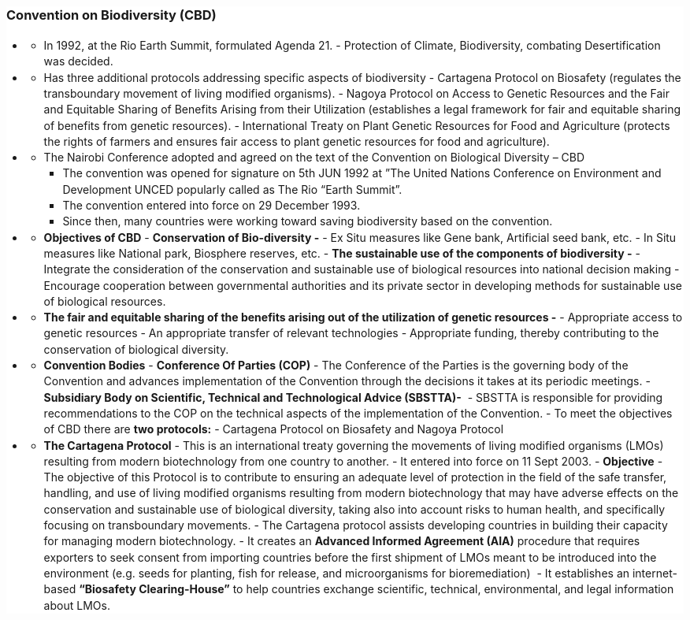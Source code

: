 ### Convention on Biodiversity (CBD)

- - In 1992, at the Rio Earth Summit, formulated Agenda 21.
        - Protection of Climate, Biodiversity, combating Desertification was decided.

- - Has three additional protocols addressing specific aspects of biodiversity
        - Cartagena Protocol on Biosafety (regulates the transboundary movement of living modified organisms).
        - Nagoya Protocol on Access to Genetic Resources and the Fair and Equitable Sharing of Benefits Arising from their Utilization (establishes a legal framework for fair and equitable sharing of benefits from genetic resources).
        - International Treaty on Plant Genetic Resources for Food and Agriculture (protects the rights of farmers and ensures fair access to plant genetic resources for food and agriculture).

- - The Nairobi Conference adopted and agreed on the text of the Convention on Biological Diversity – CBD
    - The convention was opened for signature on 5th JUN 1992 at ”The United Nations Conference on Environment and Development UNCED popularly called as The Rio “Earth Summit”.
    - The convention entered into force on 29 December 1993.
    - Since then, many countries were working toward saving biodiversity based on the convention.

- - **Objectives of CBD**
        - **Conservation of Bio-diversity -**
            - Ex Situ measures like Gene bank, Artificial seed bank, etc.
            - In Situ measures like National park, Biosphere reserves, etc.
        - **The sustainable use of the components of biodiversity -**
            - Integrate the consideration of the conservation and sustainable use of biological resources into national decision making
            - Encourage cooperation between governmental authorities and its private sector in developing methods for sustainable use of biological resources.

- - **The fair and equitable sharing of the benefits arising out of the utilization of genetic resources -**
        - Appropriate access to genetic resources
        - An appropriate transfer of relevant technologies
        - Appropriate funding, thereby contributing to the conservation of biological diversity.

- - **Convention Bodies**
        - **Conference Of Parties (COP)**
            - The Conference of the Parties is the governing body of the Convention and advances implementation of the Convention through the decisions it takes at its periodic meetings.
        - **Subsidiary Body on Scientific, Technical and Technological Advice (SBSTTA)-** 
            - SBSTTA is responsible for providing recommendations to the COP on the technical aspects of the implementation of the Convention.
            - To meet the objectives of CBD there are **two protocols:**
                - Cartagena Protocol on Biosafety and Nagoya Protocol

- - **The Cartagena Protocol**
        - This is an international treaty governing the movements of living modified organisms (LMOs) resulting from modern biotechnology from one country to another.
        - It entered into force on 11 Sept 2003.
        - **Objective**
            - The objective of this Protocol is to contribute to ensuring an adequate level of protection in the field of the safe transfer, handling, and use of living modified organisms resulting from modern biotechnology that may have adverse effects on the conservation and sustainable use of biological diversity, taking also into account risks to human health, and specifically focusing on transboundary movements.
        - The Cartagena protocol assists developing countries in building their capacity for managing modern biotechnology.
        - It creates an **Advanced Informed Agreement (AIA)** procedure that requires exporters to seek consent from importing countries before the first shipment of LMOs meant to be introduced into the environment (e.g. seeds for planting, fish for release, and microorganisms for bioremediation) 
        - It establishes an internet-based **“Biosafety Clearing-House”** to help countries exchange scientific, technical, environmental, and legal information about LMOs.